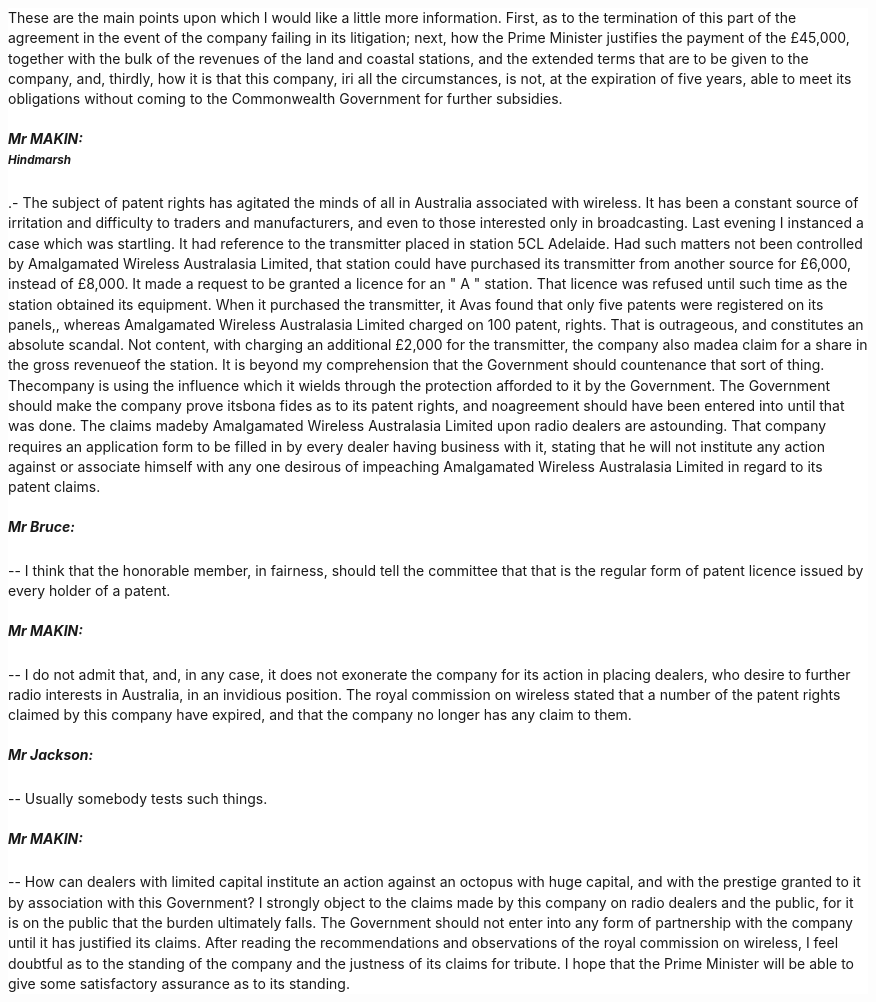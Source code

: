 These are the main points upon which I would like a little more information. First, as to the termination of this part of the agreement in the event of the company failing in its litigation; next, how the Prime Minister justifies the payment of the £45,000, together with the bulk of the revenues of the land and coastal stations, and the extended terms that are to be given to the company, and, thirdly, how it is that this company, iri all the circumstances, is not, at the expiration of five years, able to meet its obligations without coming to the Commonwealth Government for further subsidies. 

##### Mr MAKIN:<br><small class="text-muted">Hindmarsh</small>

.- The subject of patent rights has agitated the minds of all in Australia associated with wireless. It has been a constant source of irritation and difficulty to traders and manufacturers, and even to those interested only in broadcasting. Last evening I instanced a  case which was startling. It had reference to the transmitter placed in station 5CL Adelaide. Had such matters not been controlled by Amalgamated Wireless Australasia Limited, that station could have purchased its transmitter from another source for £6,000, instead of £8,000. It made a request to be granted a licence for an " A " station. That licence was refused until such time as the station obtained its equipment. When it purchased the transmitter, it  Avas  found that only five patents were registered on its panels,, whereas Amalgamated Wireless Australasia Limited charged on 100 patent, rights. That is outrageous, and constitutes an absolute scandal. Not content, with charging an additional £2,000 for the transmitter, the company also madea claim for a share in the gross revenueof the station. It is beyond my comprehension that the Government should countenance that sort of thing. Thecompany is using the influence which it wields through the protection afforded to it by the Government. The Government should make the company prove itsbona fides as to its patent rights, and noagreement should have been entered into until that was done. The claims madeby Amalgamated Wireless Australasia Limited upon radio dealers are astounding. That company requires an application form to be filled in by every dealer having business with it, stating that he will not institute any action against or associate himself with any one desirous of impeaching Amalgamated Wireless Australasia Limited in regard to its patent claims. 

##### Mr Bruce:

--  I think that the honorable member, in fairness, should tell the committee that that is the regular form of patent licence issued by every holder of a patent. 

##### Mr MAKIN:

-- I do not admit that, and, in any case, it does not exonerate the company for its action in placing dealers, who desire to further radio interests in Australia, in an invidious position. The royal commission on wireless stated that a number of the patent rights claimed by this company have expired, and that the company no longer has any claim to them. 

##### Mr Jackson:

--  Usually somebody tests such things. 

##### Mr MAKIN:

-- How can dealers with limited capital institute an action against an octopus with huge capital, and with the prestige granted to it by association with this Government? I strongly object to the claims made by this company on radio dealers and the public, for it is on the public that the burden ultimately falls. The Government should not enter into any form of partnership with the company until it has justified its claims. After reading the recommendations and observations of the royal commission on wireless, I feel doubtful as to the standing of the company and the justness of its claims for tribute. I hope that the Prime Minister will be able to give some satisfactory assurance as to its standing. 
